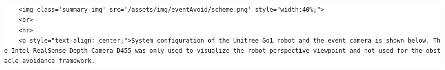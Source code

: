         <img class='summary-img' src='/assets/img/eventAvoid/scheme.png' style="width:40%;">
        <br>
        <hr>
        <p style="text-align: center;">System configuration of the Unitree Go1 robot and the event camera is shown below. The Intel RealSense Depth Camera D455 was only used to visualize the robot-perspective viewpoint and not used for the obstacle avoidance framework.
</p>